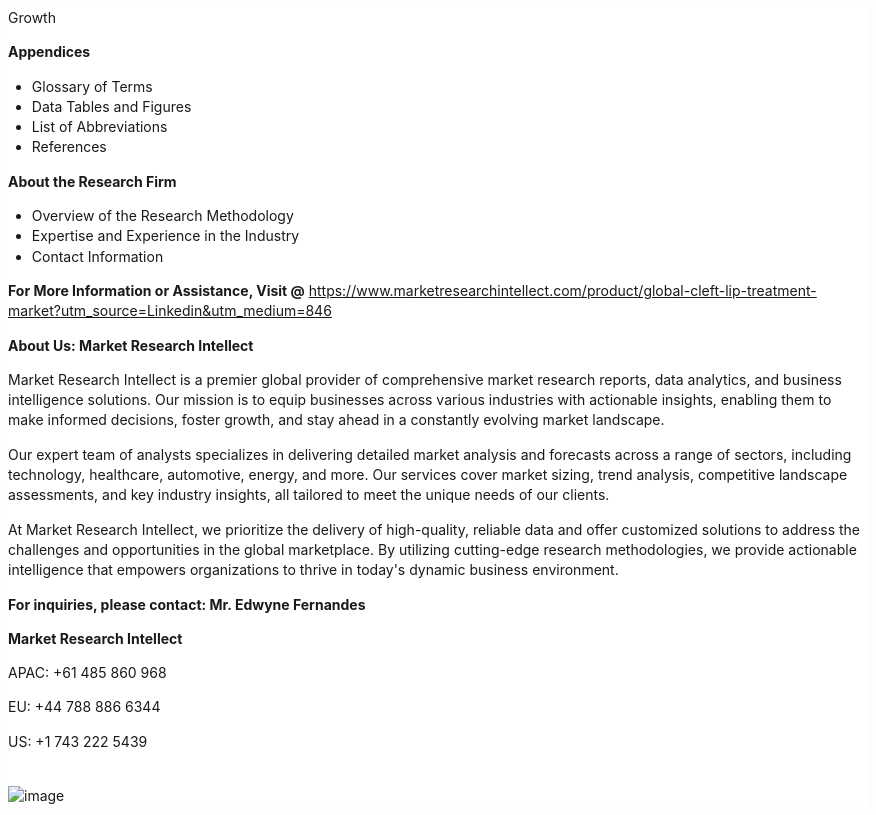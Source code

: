 Growth</li></ul><p><strong>Appendices</strong></p><ul><li>Glossary of Terms</li><li>Data Tables and Figures</li><li>List of Abbreviations</li><li>References</li></ul><p><strong>About the Research Firm</strong></p><ul><li>Overview of the Research Methodology</li><li>Expertise and Experience in the Industry</li><li>Contact Information</li></ul></div><div class="article-main__content" data-test-id="publishing-text-block"><p><span class="font-[700]"><strong>For More Information or Assistance, Visit @</strong>&nbsp;<a href="https://www.marketresearchintellect.com/product/global-cleft-lip-treatment-market?utm_source=Linkedin&utm_medium=846">https://www.marketresearchintellect.com/product/global-cleft-lip-treatment-market?utm_source=Linkedin&utm_medium=846</a></span></p><p><strong>About Us: Market Research Intellect</strong></p><p>Market Research Intellect is a premier global provider of comprehensive market research reports, data analytics, and business intelligence solutions. Our mission is to equip businesses across various industries with actionable insights, enabling them to make informed decisions, foster growth, and stay ahead in a constantly evolving market landscape.</p><p>Our expert team of analysts specializes in delivering detailed market analysis and forecasts across a range of sectors, including technology, healthcare, automotive, energy, and more. Our services cover market sizing, trend analysis, competitive landscape assessments, and key industry insights, all tailored to meet the unique needs of our clients.</p><p>At Market Research Intellect, we prioritize the delivery of high-quality, reliable data and offer customized solutions to address the challenges and opportunities in the global marketplace. By utilizing cutting-edge research methodologies, we provide actionable intelligence that empowers organizations to thrive in today's dynamic business environment.</p><p><strong>For inquiries, please contact: Mr. Edwyne Fernandes</strong></p><p><strong>Market Research Intellect</strong></p><p>APAC: +61 485 860 968</p><p>EU: +44 788 886 6344</p><p>US: +1 743 222 5439</p></div><div class="article-main__content" data-test-id="publishing-text-block">&nbsp;</div>
![image](https://github.com/user-attachments/assets/3954fdbb-85ae-48ce-aa09-c549f1723e88)
